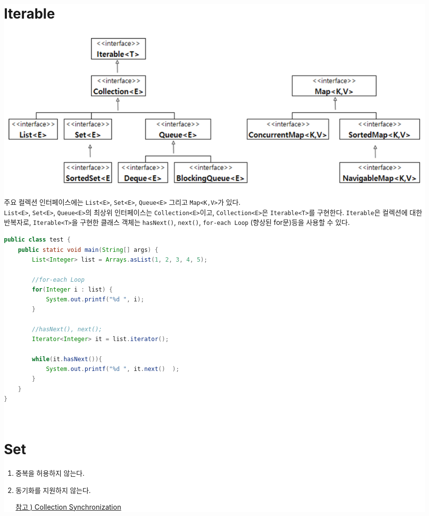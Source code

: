 # Iterable
![Collection_Hierarchies](/assets/images/Collection_Hierarchies.png)

주요 컬렉션 인터페이스에는 `List<E>`, `Set<E>`, `Queue<E>` 그리고 `Map<K,V>`가 있다.    
`List<E>`, `Set<E>`, `Queue<E>`의 최상위 인터페이스는 `Collection<E>`이고, `Collection<E>`은 `Iterable<T>`를 구현한다. `Iterable`은 컬렉션에 대한 반복자로, `Iterable<T>`을 구현한 클래스 객체는 `hasNext()`, `next()`, `for-each Loop` (향상된 for문)등을 사용할 수 있다. 
```java
public class test {
	public static void main(String[] args) {
		List<Integer> list = Arrays.asList(1, 2, 3, 4, 5);

		//for-each Loop
		for(Integer i : list) {
			System.out.printf("%d ", i);
		}

		//hasNext(), next();
		Iterator<Integer> it = list.iterator();
		
		while(it.hasNext()){
			System.out.printf("%d ", it.next()	);
		}
	}
}
```
  
<br/>  

# Set
1. 중복을 허용하지 않는다. 
2. 동기화를 지원하지 않는다. 

	[참고 ) Collection Synchronization](https://madplay.github.io/post/java-collection-synchronize)

